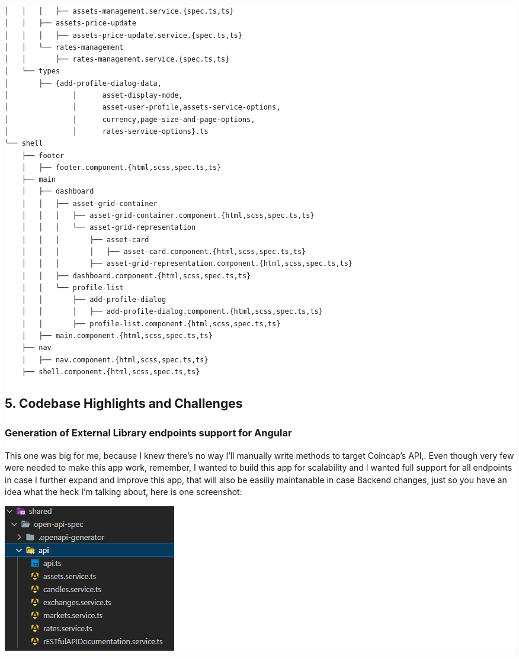 ```markdown
│   │   │   ├── assets-management.service.{spec.ts,ts}
│   │   ├── assets-price-update
│   │   │   ├── assets-price-update.service.{spec.ts,ts}
│   │   └── rates-management
│   │       ├── rates-management.service.{spec.ts,ts}
│   └── types
│       ├── {add-profile-dialog-data,
│				│	   asset-display-mode,
│				│	   asset-user-profile,assets-service-options,
│				│	   currency,page-size-and-page-options,
│				│	   rates-service-options}.ts
└── shell
    ├── footer
    │   ├── footer.component.{html,scss,spec.ts,ts}
    ├── main
    │   ├── dashboard
    │   │   ├── asset-grid-container
    │   │   │   ├── asset-grid-container.component.{html,scss,spec.ts,ts}
    │   │   │   └── asset-grid-representation
    │   │   │       ├── asset-card
    │   │   │       │   ├── asset-card.component.{html,scss,spec.ts,ts}
    │   │   │       ├── asset-grid-representation.component.{html,scss,spec.ts,ts}
    │   │   ├── dashboard.component.{html,scss,spec.ts,ts}
    │   │   └── profile-list
    │   │       ├── add-profile-dialog
    │   │       │   ├── add-profile-dialog.component.{html,scss,spec.ts,ts}
    │   │       ├── profile-list.component.{html,scss,spec.ts,ts}
    │   ├── main.component.{html,scss,spec.ts,ts}
    ├── nav
    │   ├── nav.component.{html,scss,spec.ts,ts}
    ├── shell.component.{html,scss,spec.ts,ts}
```

## 5. Codebase Highlights and Challenges

### Generation of External Library endpoints support for Angular

This one was big for me, because I knew there’s no way I’ll manually write methods to target Coincap’s API,. Even though very few were needed to make this app work, remember, I wanted to build this app for scalability and I wanted full support for all endpoints in case I further expand and improve this app, that will also be easiliy maintanable in case Backend changes, just so you have an idea what the heck I’m talking about, here is one screenshot:

![Untitled](Crypto%20Tracker%20Documentation%20fc899ecc088448bbbe799847b9782036/Untitled%201.png)
